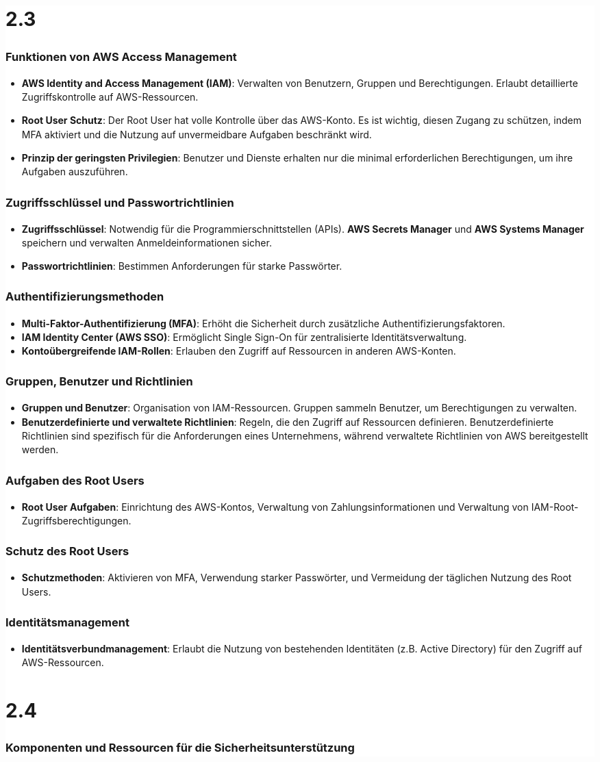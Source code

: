 # 2.3
### Funktionen von AWS Access Management

- **AWS Identity and Access Management (IAM)**: Verwalten von Benutzern, Gruppen und Berechtigungen. Erlaubt detaillierte Zugriffskontrolle auf AWS-Ressourcen.

- **Root User Schutz**: Der Root User hat volle Kontrolle über das AWS-Konto. Es ist wichtig, diesen Zugang zu schützen, indem MFA aktiviert und die Nutzung auf unvermeidbare Aufgaben beschränkt wird.

- **Prinzip der geringsten Privilegien**: Benutzer und Dienste erhalten nur die minimal erforderlichen Berechtigungen, um ihre Aufgaben auszuführen.

### Zugriffsschlüssel und Passwortrichtlinien
- **Zugriffsschlüssel**: Notwendig für die Programmierschnittstellen (APIs). **AWS Secrets Manager** und **AWS Systems Manager** speichern und verwalten Anmeldeinformationen sicher.

- **Passwortrichtlinien**: Bestimmen Anforderungen für starke Passwörter.

### Authentifizierungsmethoden
- **Multi-Faktor-Authentifizierung (MFA)**: Erhöht die Sicherheit durch zusätzliche Authentifizierungsfaktoren.
- **IAM Identity Center (AWS SSO)**: Ermöglicht Single Sign-On für zentralisierte Identitätsverwaltung.
- **Kontoübergreifende IAM-Rollen**: Erlauben den Zugriff auf Ressourcen in anderen AWS-Konten.

### Gruppen, Benutzer und Richtlinien
- **Gruppen und Benutzer**: Organisation von IAM-Ressourcen. Gruppen sammeln Benutzer, um Berechtigungen zu verwalten.
- **Benutzerdefinierte und verwaltete Richtlinien**: Regeln, die den Zugriff auf Ressourcen definieren. Benutzerdefinierte Richtlinien sind spezifisch für die Anforderungen eines Unternehmens, während verwaltete Richtlinien von AWS bereitgestellt werden.

### Aufgaben des Root Users
- **Root User Aufgaben**: Einrichtung des AWS-Kontos, Verwaltung von Zahlungsinformationen und Verwaltung von IAM-Root-Zugriffsberechtigungen.

### Schutz des Root Users
- **Schutzmethoden**: Aktivieren von MFA, Verwendung starker Passwörter, und Vermeidung der täglichen Nutzung des Root Users.

### Identitätsmanagement
- **Identitätsverbundmanagement**: Erlaubt die Nutzung von bestehenden Identitäten (z.B. Active Directory) für den Zugriff auf AWS-Ressourcen.

# 2.4
### Komponenten und Ressourcen für die Sicherheitsunterstützung
